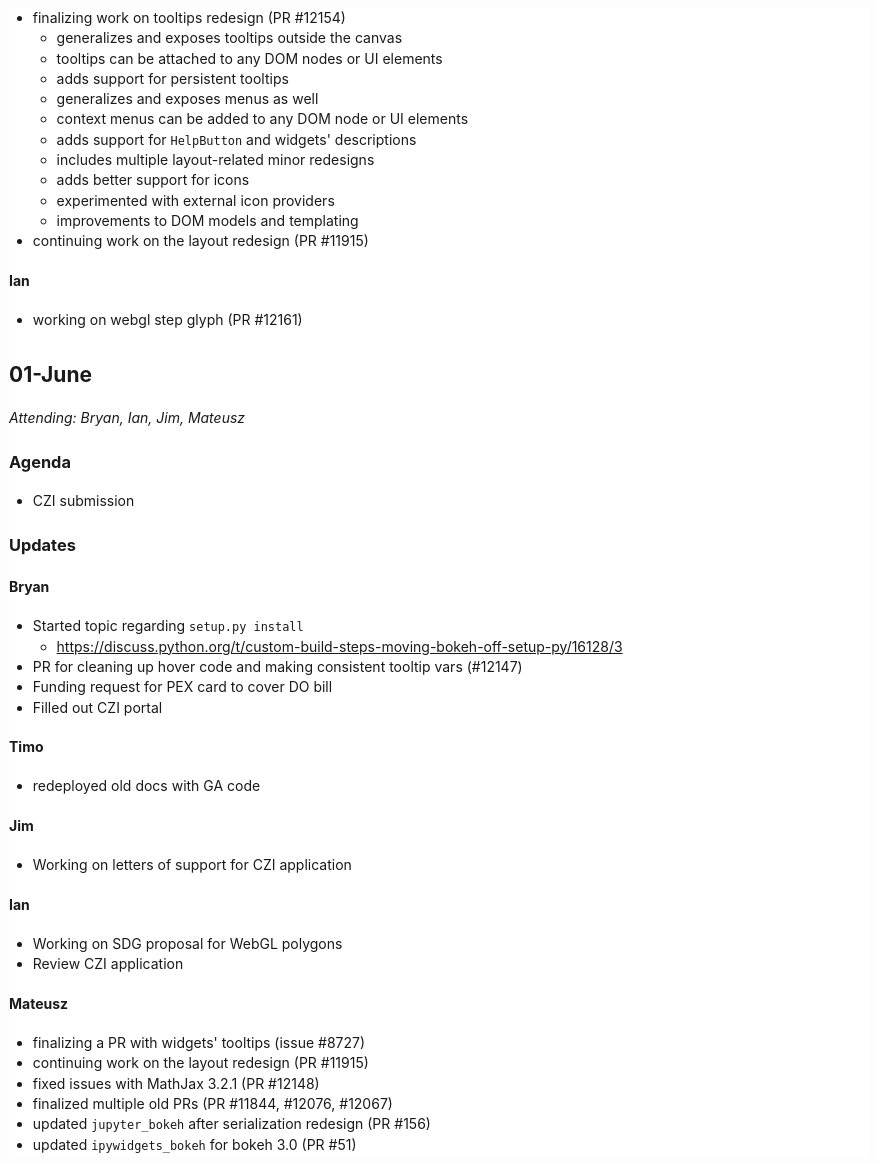 - finalizing work on tooltips redesign (PR #12154)
  - generalizes and exposes tooltips outside the canvas
  - tooltips can be attached to any DOM nodes or UI elements
  - adds support for persistent tooltips
  - generalizes and exposes menus as well
  - context menus can be added to any DOM node or UI elements
  - adds support for `HelpButton` and widgets' descriptions
  - includes multiple layout-related minor redesigns
  - adds better support for icons
  - experimented with external icon providers
  - improvements to DOM models and templating
- continuing work on the layout redesign (PR #11915)

#### Ian

- working on webgl step glyph (PR #12161)

## 01-June

*Attending: Bryan, Ian, Jim, Mateusz*

### Agenda

* CZI submission

### Updates

#### Bryan

- Started topic regarding `setup.py install`
  - https://discuss.python.org/t/custom-build-steps-moving-bokeh-off-setup-py/16128/3
- PR for cleaning up hover code and making consistent tooltip vars (#12147)
- Funding request for PEX card to cover DO bill
- Filled out CZI portal

#### Timo

- redeployed old docs with GA code

#### Jim

- Working on letters of support for CZI application

#### Ian

- Working on SDG proposal for WebGL polygons
- Review CZI application

#### Mateusz

- finalizing a PR with widgets' tooltips (issue #8727)
- continuing work on the layout redesign (PR #11915)
- fixed issues with MathJax 3.2.1 (PR #12148)
- finalized multiple old PRs (PR #11844, #12076, #12067)
- updated `jupyter_bokeh` after serialization redesign (PR #156)
- updated `ipywidgets_bokeh` for bokeh 3.0 (PR #51)
